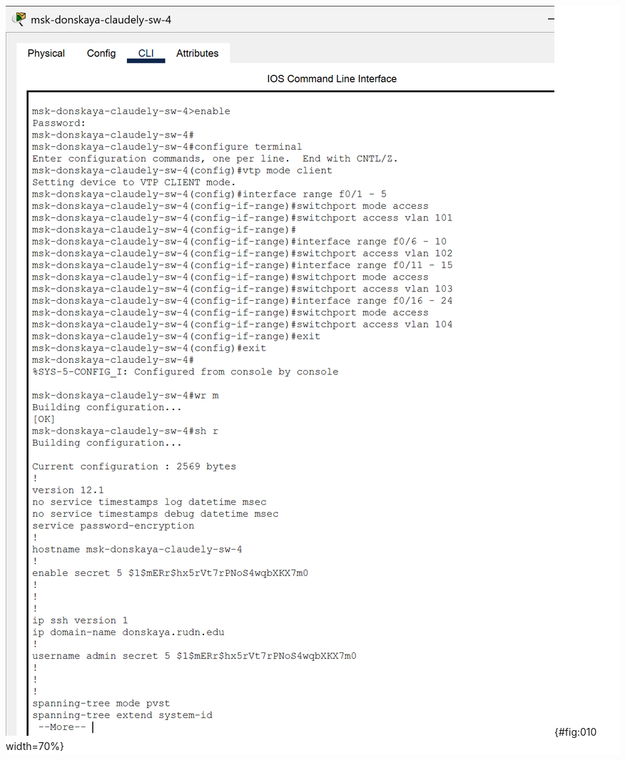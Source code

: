 ![Настройка коммутатора msk-donskaya-claudely-sw-4 как VTP-клиента и указание принадлежности к VLAN.](image/10.png){#fig:010 width=70%}
